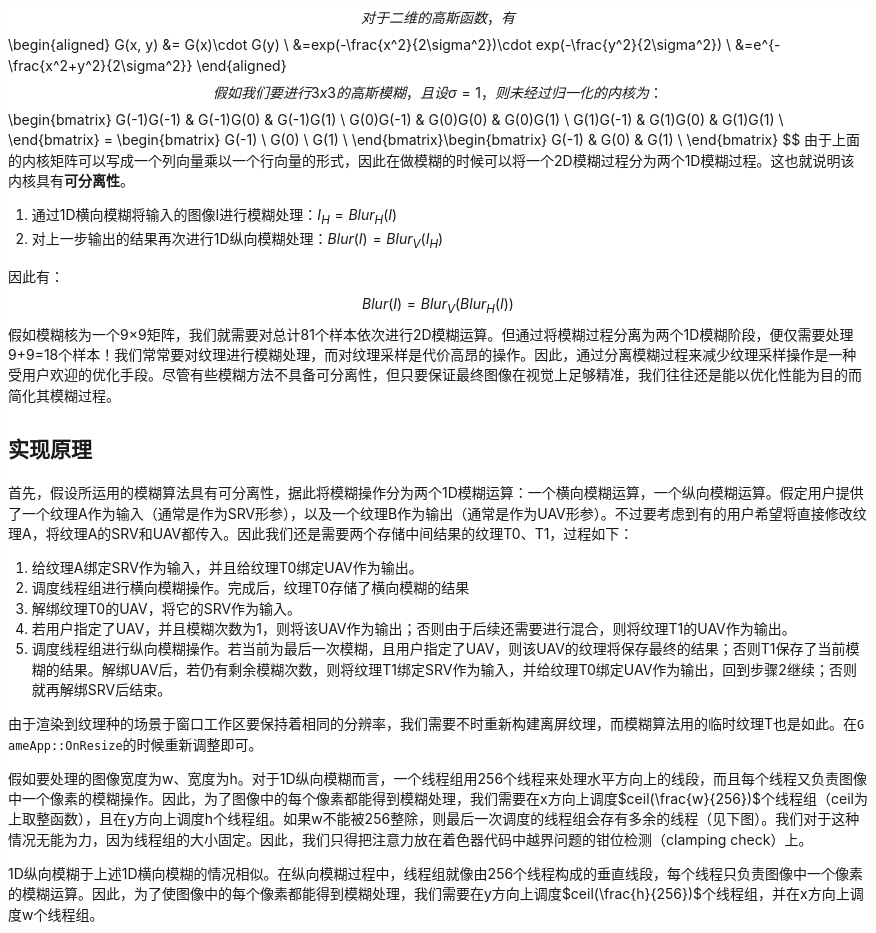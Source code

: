 $$
对于二维的高斯函数，有
$$
\begin{aligned}
G(x, y) &= G(x)\cdot G(y) \\
&=exp(-\frac{x^2}{2\sigma^2})\cdot exp(-\frac{y^2}{2\sigma^2}) \\
&=e^{-\frac{x^2+y^2}{2\sigma^2}}
\end{aligned}
$$
假如我们要进行3x3的高斯模糊，且设σ=1，则未经过归一化的内核为：
$$
\begin{bmatrix}
G(-1)G(-1) & G(-1)G(0) & G(-1)G(1) \\
G(0)G(-1) & G(0)G(0) & G(0)G(1) \\
G(1)G(-1) & G(1)G(0) & G(1)G(1) \\
\end{bmatrix} = \begin{bmatrix}
G(-1) \\
G(0) \\
G(1) \\
\end{bmatrix}\begin{bmatrix}
G(-1) & G(0) & G(1) \\
\end{bmatrix}
$$
由于上面的内核矩阵可以写成一个列向量乘以一个行向量的形式，因此在做模糊的时候可以将一个2D模糊过程分为两个1D模糊过程。这也就说明该内核具有**可分离性**。

1. 通过1D横向模糊将输入的图像I进行模糊处理：$I_H=Blur_H(I)$
2. 对上一步输出的结果再次进行1D纵向模糊处理：$Blur(I)=Blur_V(I_H)$

因此有：
$$
Blur(I)=Blur_V(Blur_H(I))
$$
假如模糊核为一个9×9矩阵，我们就需要对总计81个样本依次进行2D模糊运算。但通过将模糊过程分离为两个1D模糊阶段，便仅需要处理9+9=18个样本！我们常常要对纹理进行模糊处理，而对纹理采样是代价高昂的操作。因此，通过分离模糊过程来减少纹理采样操作是一种受用户欢迎的优化手段。尽管有些模糊方法不具备可分离性，但只要保证最终图像在视觉上足够精准，我们往往还是能以优化性能为目的而简化其模糊过程。

## 实现原理

首先，假设所运用的模糊算法具有可分离性，据此将模糊操作分为两个1D模糊运算：一个横向模糊运算，一个纵向模糊运算。假定用户提供了一个纹理A作为输入（通常是作为SRV形参），以及一个纹理B作为输出（通常是作为UAV形参）。不过要考虑到有的用户希望将直接修改纹理A，将纹理A的SRV和UAV都传入。因此我们还是需要两个存储中间结果的纹理T0、T1，过程如下：

1. 给纹理A绑定SRV作为输入，并且给纹理T0绑定UAV作为输出。
2. 调度线程组进行横向模糊操作。完成后，纹理T0存储了横向模糊的结果
3. 解绑纹理T0的UAV，将它的SRV作为输入。
4. 若用户指定了UAV，并且模糊次数为1，则将该UAV作为输出；否则由于后续还需要进行混合，则将纹理T1的UAV作为输出。
5. 调度线程组进行纵向模糊操作。若当前为最后一次模糊，且用户指定了UAV，则该UAV的纹理将保存最终的结果；否则T1保存了当前模糊的结果。解绑UAV后，若仍有剩余模糊次数，则将纹理T1绑定SRV作为输入，并给纹理T0绑定UAV作为输出，回到步骤2继续；否则就再解绑SRV后结束。

由于渲染到纹理种的场景于窗口工作区要保持着相同的分辨率，我们需要不时重新构建离屏纹理，而模糊算法用的临时纹理T也是如此。在`GameApp::OnResize`的时候重新调整即可。

假如要处理的图像宽度为w、宽度为h。对于1D纵向模糊而言，一个线程组用256个线程来处理水平方向上的线段，而且每个线程又负责图像中一个像素的模糊操作。因此，为了图像中的每个像素都能得到模糊处理，我们需要在x方向上调度$ceil(\frac{w}{256})$个线程组（ceil为上取整函数），且在y方向上调度h个线程组。如果w不能被256整除，则最后一次调度的线程组会存有多余的线程（见下图）。我们对于这种情况无能为力，因为线程组的大小固定。因此，我们只得把注意力放在着色器代码中越界问题的钳位检测（clamping check）上。

1D纵向模糊于上述1D横向模糊的情况相似。在纵向模糊过程中，线程组就像由256个线程构成的垂直线段，每个线程只负责图像中一个像素的模糊运算。因此，为了使图像中的每个像素都能得到模糊处理，我们需要在y方向上调度$ceil(\frac{h}{256})$个线程组，并在x方向上调度w个线程组。
